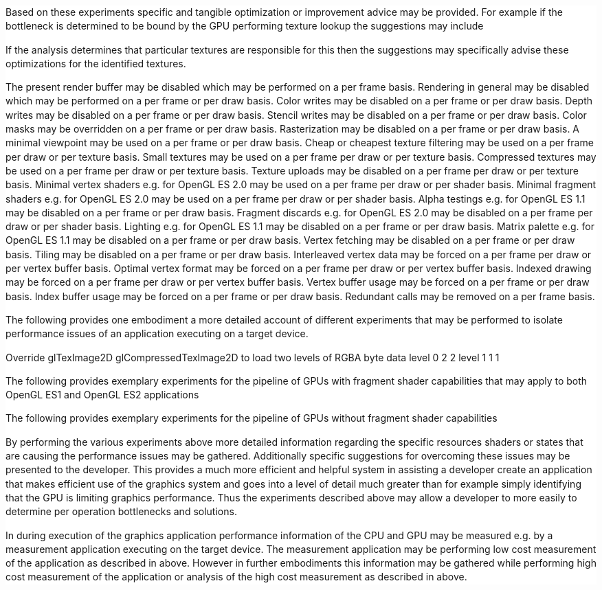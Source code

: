 Based on these experiments specific and tangible optimization or improvement advice may be provided. For example if the bottleneck is determined to be bound by the GPU performing texture lookup the suggestions may include 

If the analysis determines that particular textures are responsible for this then the suggestions may specifically advise these optimizations for the identified textures.

The present render buffer may be disabled which may be performed on a per frame basis. Rendering in general may be disabled which may be performed on a per frame or per draw basis. Color writes may be disabled on a per frame or per draw basis. Depth writes may be disabled on a per frame or per draw basis. Stencil writes may be disabled on a per frame or per draw basis. Color masks may be overridden on a per frame or per draw basis. Rasterization may be disabled on a per frame or per draw basis. A minimal viewpoint may be used on a per frame or per draw basis. Cheap or cheapest texture filtering may be used on a per frame per draw or per texture basis. Small textures may be used on a per frame per draw or per texture basis. Compressed textures may be used on a per frame per draw or per texture basis. Texture uploads may be disabled on a per frame per draw or per texture basis. Minimal vertex shaders e.g. for OpenGL ES 2.0 may be used on a per frame per draw or per shader basis. Minimal fragment shaders e.g. for OpenGL ES 2.0 may be used on a per frame per draw or per shader basis. Alpha testings e.g. for OpenGL ES 1.1 may be disabled on a per frame or per draw basis. Fragment discards e.g. for OpenGL ES 2.0 may be disabled on a per frame per draw or per shader basis. Lighting e.g. for OpenGL ES 1.1 may be disabled on a per frame or per draw basis. Matrix palette e.g. for OpenGL ES 1.1 may be disabled on a per frame or per draw basis. Vertex fetching may be disabled on a per frame or per draw basis. Tiling may be disabled on a per frame or per draw basis. Interleaved vertex data may be forced on a per frame per draw or per vertex buffer basis. Optimal vertex format may be forced on a per frame per draw or per vertex buffer basis. Indexed drawing may be forced on a per frame per draw or per vertex buffer basis. Vertex buffer usage may be forced on a per frame or per draw basis. Index buffer usage may be forced on a per frame or per draw basis. Redundant calls may be removed on a per frame basis.

The following provides one embodiment a more detailed account of different experiments that may be performed to isolate performance issues of an application executing on a target device.

Override glTexImage2D glCompressedTexlmage2D to load two levels of RGBA byte data level 0 2 2 level 1 1 1 

The following provides exemplary experiments for the pipeline of GPUs with fragment shader capabilities that may apply to both OpenGL ES1 and OpenGL ES2 applications 

The following provides exemplary experiments for the pipeline of GPUs without fragment shader capabilities 

By performing the various experiments above more detailed information regarding the specific resources shaders or states that are causing the performance issues may be gathered. Additionally specific suggestions for overcoming these issues may be presented to the developer. This provides a much more efficient and helpful system in assisting a developer create an application that makes efficient use of the graphics system and goes into a level of detail much greater than for example simply identifying that the GPU is limiting graphics performance. Thus the experiments described above may allow a developer to more easily to determine per operation bottlenecks and solutions.

In during execution of the graphics application performance information of the CPU and GPU may be measured e.g. by a measurement application executing on the target device. The measurement application may be performing low cost measurement of the application as described in above. However in further embodiments this information may be gathered while performing high cost measurement of the application or analysis of the high cost measurement as described in above.
